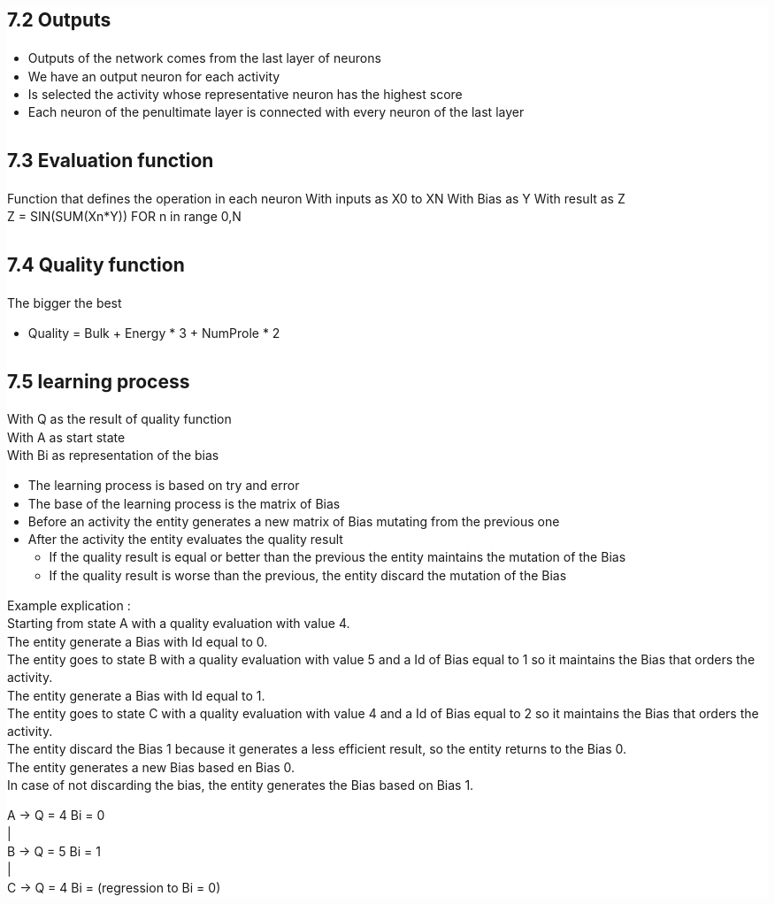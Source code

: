## 7.2 Outputs
* Outputs of the network comes from the last layer of neurons
* We have an output neuron for each activity
* Is selected the activity whose representative neuron has the highest score
* Each neuron of the penultimate layer is connected with every neuron of the last layer

## 7.3 Evaluation function
Function that defines the operation in each neuron
With inputs as X0 to XN
With Bias as Y
With result as Z  
Z = SIN(SUM(Xn*Y)) FOR n in range 0,N


## 7.4 Quality function
The bigger the best
* Quality = Bulk + Energy * 3 + NumProle * 2

## 7.5 learning process
With Q as the result of quality function  
With A as start state  
With Bi as representation of the bias  

* The learning process is based on try and error  
* The base of the learning process is the matrix of Bias
* Before an activity the entity generates a new matrix of Bias mutating from the previous one
* After the activity the entity evaluates the quality result
  * If the quality result is equal or better than the previous the entity maintains the mutation of the Bias
  * If the quality result is worse than the previous, the entity discard the mutation of the Bias

Example explication :   
Starting from state A with a quality evaluation with value 4.  
The entity generate a Bias with Id equal to 0.  
The entity goes to state B with a quality evaluation with value 5 and a Id of Bias equal to 1 so it maintains the Bias that orders the activity.  
The entity generate a Bias with Id equal to 1.  
The entity goes to state C with a quality evaluation with value 4 and a Id of Bias equal to 2 so it maintains the Bias that orders the activity.  
The entity discard the Bias 1 because it generates a less efficient result, so the entity returns to the Bias 0.  
The entity generates a new Bias based en Bias 0.  
In case of not discarding the bias, the entity generates the Bias based on Bias 1.  

A -> Q = 4 Bi = 0  
|  
B -> Q = 5 Bi = 1   
|  
C -> Q = 4 Bi = (regression to Bi = 0)  
